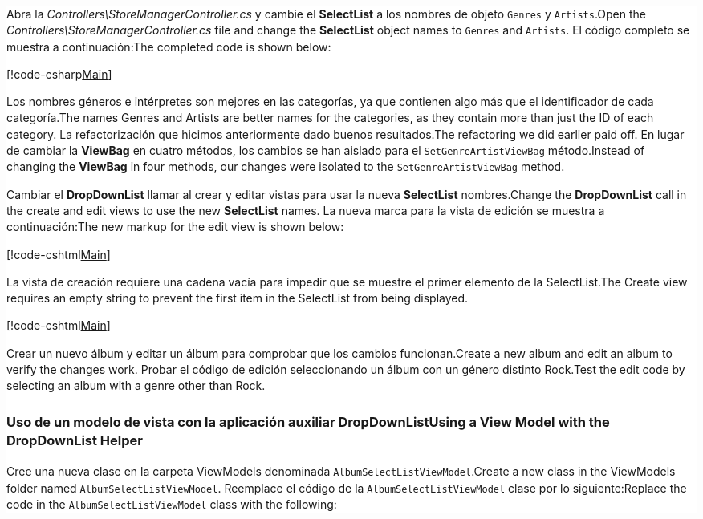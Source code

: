 <span data-ttu-id="c0fa3-187">Abra la *Controllers\StoreManagerController.cs* y cambie el **SelectList** a los nombres de objeto `Genres` y `Artists`.</span><span class="sxs-lookup"><span data-stu-id="c0fa3-187">Open the *Controllers\StoreManagerController.cs* file and change the **SelectList** object names to `Genres` and `Artists`.</span></span> <span data-ttu-id="c0fa3-188">El código completo se muestra a continuación:</span><span class="sxs-lookup"><span data-stu-id="c0fa3-188">The completed code is shown below:</span></span>

[!code-csharp[Main](examining-how-aspnet-mvc-scaffolds-the-dropdownlist-helper/samples/sample16.cs)]

<span data-ttu-id="c0fa3-189">Los nombres géneros e intérpretes son mejores en las categorías, ya que contienen algo más que el identificador de cada categoría.</span><span class="sxs-lookup"><span data-stu-id="c0fa3-189">The names Genres and Artists are better names for the categories, as they contain more than just the ID of each category.</span></span> <span data-ttu-id="c0fa3-190">La refactorización que hicimos anteriormente dado buenos resultados.</span><span class="sxs-lookup"><span data-stu-id="c0fa3-190">The refactoring we did earlier paid off.</span></span> <span data-ttu-id="c0fa3-191">En lugar de cambiar la **ViewBag** en cuatro métodos, los cambios se han aislado para el `SetGenreArtistViewBag` método.</span><span class="sxs-lookup"><span data-stu-id="c0fa3-191">Instead of changing the **ViewBag** in four methods, our changes were isolated to the `SetGenreArtistViewBag` method.</span></span>

<span data-ttu-id="c0fa3-192">Cambiar el **DropDownList** llamar al crear y editar vistas para usar la nueva **SelectList** nombres.</span><span class="sxs-lookup"><span data-stu-id="c0fa3-192">Change the **DropDownList** call in the create and edit views to use the new **SelectList** names.</span></span> <span data-ttu-id="c0fa3-193">La nueva marca para la vista de edición se muestra a continuación:</span><span class="sxs-lookup"><span data-stu-id="c0fa3-193">The new markup for the edit view is shown below:</span></span>

[!code-cshtml[Main](examining-how-aspnet-mvc-scaffolds-the-dropdownlist-helper/samples/sample17.cshtml)]

<span data-ttu-id="c0fa3-194">La vista de creación requiere una cadena vacía para impedir que se muestre el primer elemento de la SelectList.</span><span class="sxs-lookup"><span data-stu-id="c0fa3-194">The Create view requires an empty string to prevent the first item in the SelectList from being displayed.</span></span>

[!code-cshtml[Main](examining-how-aspnet-mvc-scaffolds-the-dropdownlist-helper/samples/sample18.cshtml)]

<span data-ttu-id="c0fa3-195">Crear un nuevo álbum y editar un álbum para comprobar que los cambios funcionan.</span><span class="sxs-lookup"><span data-stu-id="c0fa3-195">Create a new album and edit an album to verify the changes work.</span></span> <span data-ttu-id="c0fa3-196">Probar el código de edición seleccionando un álbum con un género distinto Rock.</span><span class="sxs-lookup"><span data-stu-id="c0fa3-196">Test the edit code by selecting an album with a genre other than Rock.</span></span>

### <a name="using-a-view-model-with-the-dropdownlist-helper"></a><span data-ttu-id="c0fa3-197">Uso de un modelo de vista con la aplicación auxiliar DropDownList</span><span class="sxs-lookup"><span data-stu-id="c0fa3-197">Using a View Model with the DropDownList Helper</span></span>

<span data-ttu-id="c0fa3-198">Cree una nueva clase en la carpeta ViewModels denominada `AlbumSelectListViewModel`.</span><span class="sxs-lookup"><span data-stu-id="c0fa3-198">Create a new class in the ViewModels folder named `AlbumSelectListViewModel`.</span></span> <span data-ttu-id="c0fa3-199">Reemplace el código de la `AlbumSelectListViewModel` clase por lo siguiente:</span><span class="sxs-lookup"><span data-stu-id="c0fa3-199">Replace the code in the `AlbumSelectListViewModel` class with the following:</span></span>
